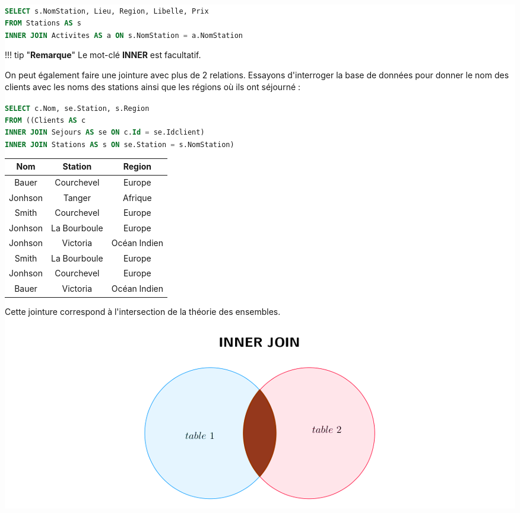 ```SQL
SELECT s.NomStation, Lieu, Region, Libelle, Prix
FROM Stations AS s
INNER JOIN Activites AS a ON s.NomStation = a.NomStation
```

!!! tip "__Remarque__"
	Le mot-clé __INNER__ est facultatif.

On peut également faire une jointure avec plus de 2 relations. Essayons d'interroger la base de données pour donner le nom des clients avec les noms des stations ainsi que les régions où ils ont séjourné :

```SQL
SELECT c.Nom, se.Station, s.Region
FROM ((Clients AS c 
INNER JOIN Sejours AS se ON c.Id = se.Idclient)
INNER JOIN Stations AS s ON se.Station = s.NomStation)
```

<center>

| Nom		        | Station	    |Region	   	    |
| :---------------: | :-----------: |:-----------:	|	
|Bauer 				|	Courchevel	|	Europe		|
|Jonhson			|Tanger			|	Afrique		|
|Smith				|Courchevel		|Europe			|
|Jonhson			|La Bourboule	|Europe			|
|Jonhson			|Victoria		|Océan Indien	|
|Smith				|La Bourboule	|Europe			|
|Jonhson			|Courchevel		|Europe			|
|Bauer				|Victoria		|Océan Indien	|

</center>
Cette jointure correspond à l'intersection de la théorie des ensembles.
<center>

![Diagramme De Venn](Images/Diagramme_De_Venn.png)
</center>
